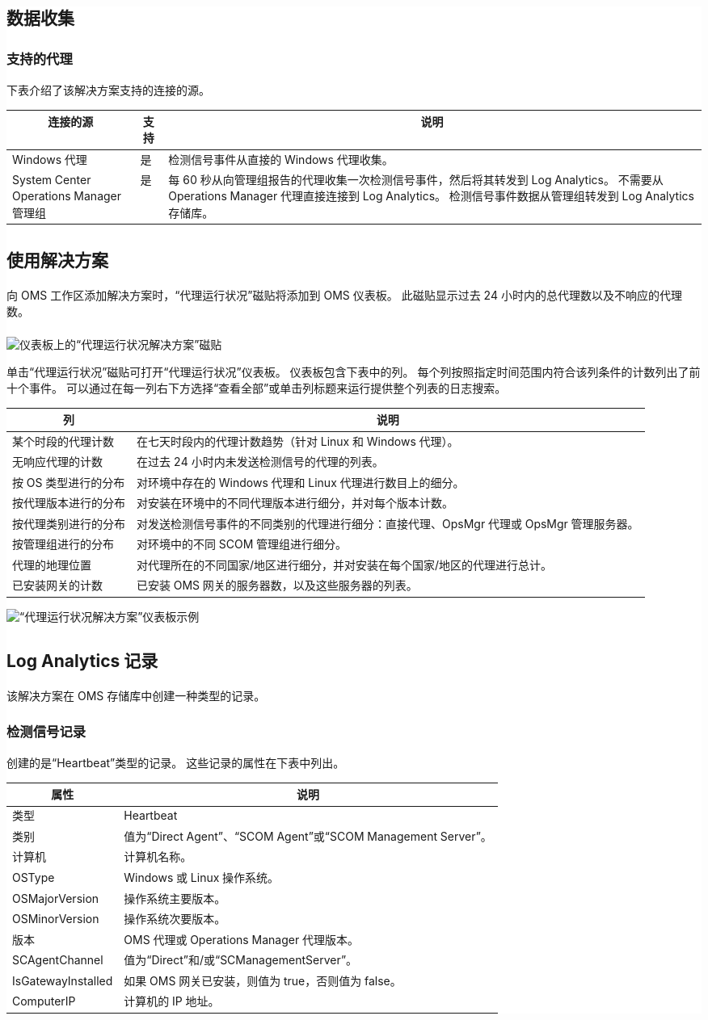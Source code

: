 
## <a name="data-collection"></a>数据收集
### <a name="supported-agents"></a>支持的代理
下表介绍了该解决方案支持的连接的源。

| 连接的源 | 支持 | 说明 |
| --- | --- | --- |
| Windows 代理 | 是 | 检测信号事件从直接的 Windows 代理收集。|
| System Center Operations Manager 管理组 | 是 | 每 60 秒从向管理组报告的代理收集一次检测信号事件，然后将其转发到 Log Analytics。 不需要从 Operations Manager 代理直接连接到 Log Analytics。 检测信号事件数据从管理组转发到 Log Analytics 存储库。|

## <a name="using-the-solution"></a>使用解决方案
向 OMS 工作区添加解决方案时，“代理运行状况”磁贴将添加到 OMS 仪表板。 此磁贴显示过去 24 小时内的总代理数以及不响应的代理数。<br><br> ![仪表板上的“代理运行状况解决方案”磁贴](./media/oms-solution-agenthealth/agenthealth-solution-tile-homepage.png)

单击“代理运行状况”磁贴可打开“代理运行状况”仪表板。  仪表板包含下表中的列。 每个列按照指定时间范围内符合该列条件的计数列出了前十个事件。 可以通过在每一列右下方选择“查看全部”或单击列标题来运行提供整个列表的日志搜索。

| 列 | 说明 |
|--------|-------------|
| 某个时段的代理计数 | 在七天时段内的代理计数趋势（针对 Linux 和 Windows 代理）。|
| 无响应代理的计数 | 在过去 24 小时内未发送检测信号的代理的列表。|
| 按 OS 类型进行的分布 | 对环境中存在的 Windows 代理和 Linux 代理进行数目上的细分。|
| 按代理版本进行的分布 | 对安装在环境中的不同代理版本进行细分，并对每个版本计数。|
| 按代理类别进行的分布 | 对发送检测信号事件的不同类别的代理进行细分：直接代理、OpsMgr 代理或 OpsMgr 管理服务器。|
| 按管理组进行的分布 | 对环境中的不同 SCOM 管理组进行细分。|
| 代理的地理位置 | 对代理所在的不同国家/地区进行细分，并对安装在每个国家/地区的代理进行总计。|
| 已安装网关的计数 | 已安装 OMS 网关的服务器数，以及这些服务器的列表。|

![“代理运行状况解决方案”仪表板示例](./media/oms-solution-agenthealth/agenthealth-solution-dashboard.png)  

## <a name="log-analytics-records"></a>Log Analytics 记录
该解决方案在 OMS 存储库中创建一种类型的记录。  

### <a name="heartbeat-records"></a>检测信号记录
创建的是“Heartbeat”类型的记录。  这些记录的属性在下表中列出。  

| 属性 | 说明 |
| --- | --- |
| 类型 | Heartbeat|
| 类别 | 值为“Direct Agent”、“SCOM Agent”或“SCOM Management Server”。|
| 计算机 | 计算机名称。|
| OSType | Windows 或 Linux 操作系统。|
| OSMajorVersion | 操作系统主要版本。|
| OSMinorVersion | 操作系统次要版本。|
| 版本 | OMS 代理或 Operations Manager 代理版本。|
| SCAgentChannel | 值为“Direct”和/或“SCManagementServer”。|
| IsGatewayInstalled | 如果 OMS 网关已安装，则值为 true，否则值为 false。|
| ComputerIP | 计算机的 IP 地址。|